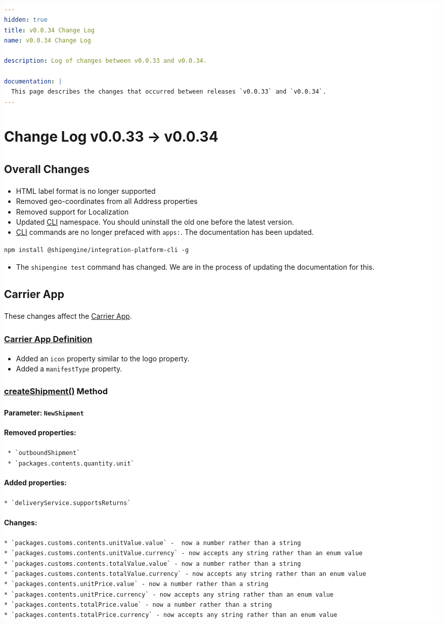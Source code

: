 ```yaml
---
hidden: true
title: v0.0.34 Change Log
name: v0.0.34 Change Log

description: Log of changes between v0.0.33 and v0.0.34.

documentation: |
  This page describes the changes that occurred between releases `v0.0.33` and `v0.0.34`.
---
```


# Change Log v0.0.33 -> v0.0.34

## Overall Changes
* HTML label format is no longer supported
* Removed geo-coordinates from all Address properties
* Removed support for Localization
* Updated [CLI](./../cli.md) namespace. You should uninstall the old one before the latest version.
* [CLI](./../cli.md) commands are no longer prefaced with `apps:`. The documentation has been updated.
```npm uninstall @shipengine/cli -g
npm install @shipengine/integration-platform-cli -g
```
* The `shipengine test` command has changed. We are in the process of updating the documentation for this.



## Carrier App
These changes affect the [Carrier App](./../carrier-app/index.md).

### [Carrier App Definition](./../reference/carrier.md)
* Added an `icon` property similar to the logo property.
* Added a `manifestType` property.

### [createShipment()](./../reference/methods/create-shipment.md) Method
#### Parameter: `NewShipment`

#### Removed properties:
     * `outboundShipment`
     * `packages.contents.quantity.unit`

#### Added properties:
    * `deliveryService.supportsReturns`

#### Changes:
    * `packages.customs.contents.unitValue.value` -  now a number rather than a string
    * `packages.customs.contents.unitValue.currency` - now accepts any string rather than an enum value
    * `packages.customs.contents.totalValue.value` - now a number rather than a string
    * `packages.customs.contents.totalValue.currency` - now accepts any string rather than an enum value
    * `packages.contents.unitPrice.value` - now a number rather than a string
    * `packages.contents.unitPrice.currency` - now accepts any string rather than an enum value
    * `packages.contents.totalPrice.value` - now a number rather than a string
    * `packages.contents.totalPrice.currency` - now accepts any string rather than an enum value

